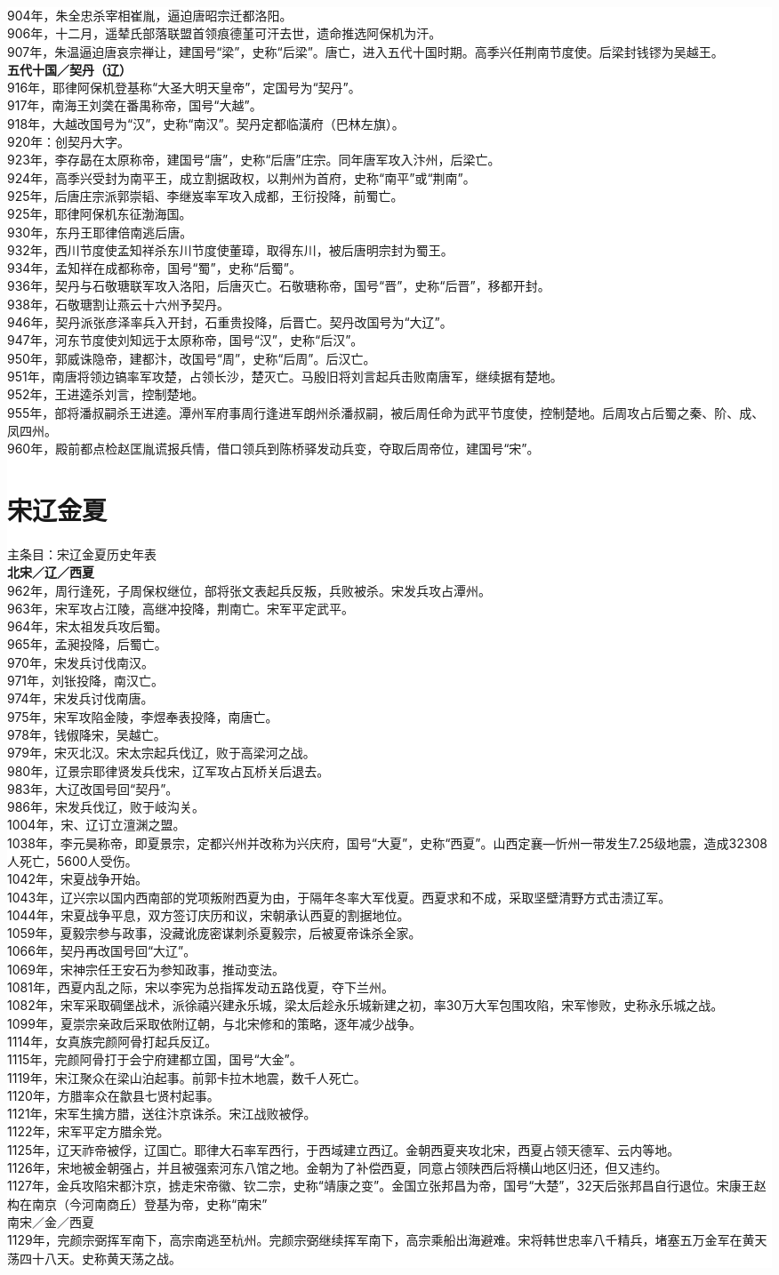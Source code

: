 904年，朱全忠杀宰相崔胤，逼迫唐昭宗迁都洛阳。  
906年，十二月，遥辇氏部落联盟首领痕德堇可汗去世，遗命推选阿保机为汗。  
907年，朱温逼迫唐哀宗禅让，建国号“梁”，史称“后梁”。唐亡，进入五代十国时期。高季兴任荆南节度使。后梁封钱镠为吴越王。  
**五代十国／契丹（辽）**  
916年，耶律阿保机登基称“大圣大明天皇帝”，定国号为“契丹”。  
917年，南海王刘䶮在番禺称帝，国号“大越”。  
918年，大越改国号为“汉”，史称“南汉”。契丹定都临潢府（巴林左旗）。  
920年：创契丹大字。  
923年，李存勗在太原称帝，建国号“唐”，史称“后唐”庄宗。同年唐军攻入汴州，后梁亡。  
924年，高季兴受封为南平王，成立割据政权，以荆州为首府，史称“南平”或“荆南”。  
925年，后唐庄宗派郭崇韬、李继岌率军攻入成都，王衍投降，前蜀亡。  
925年，耶律阿保机东征渤海国。  
930年，东丹王耶律倍南逃后唐。  
932年，西川节度使孟知祥杀东川节度使董璋，取得东川，被后唐明宗封为蜀王。  
934年，孟知祥在成都称帝，国号“蜀”，史称“后蜀”。  
936年，契丹与石敬瑭联军攻入洛阳，后唐灭亡。石敬瑭称帝，国号“晋”，史称“后晋”，移都开封。  
938年，石敬瑭割让燕云十六州予契丹。  
946年，契丹派张彦泽率兵入开封，石重贵投降，后晋亡。契丹改国号为“大辽”。  
947年，河东节度使刘知远于太原称帝，国号“汉”，史称“后汉”。  
950年，郭威诛隐帝，建都汴，改国号“周”，史称“后周”。后汉亡。  
951年，南唐将领边镐率军攻楚，占领长沙，楚灭亡。马殷旧将刘言起兵击败南唐军，继续据有楚地。  
952年，王进逵杀刘言，控制楚地。  
955年，部将潘叔嗣杀王进逵。潭州军府事周行逢进军朗州杀潘叔嗣，被后周任命为武平节度使，控制楚地。后周攻占后蜀之秦、阶、成、凤四州。  
960年，殿前都点检赵匡胤谎报兵情，借口领兵到陈桥驿发动兵变，夺取后周帝位，建国号“宋”。  
# 宋辽金夏  
主条目：宋辽金夏历史年表  
**北宋／辽／西夏**  
962年，周行逢死，子周保权继位，部将张文表起兵反叛，兵败被杀。宋发兵攻占潭州。  
963年，宋军攻占江陵，高继冲投降，荆南亡。宋军平定武平。  
964年，宋太祖发兵攻后蜀。  
965年，孟昶投降，后蜀亡。  
970年，宋发兵讨伐南汉。  
971年，刘𬬮投降，南汉亡。  
974年，宋发兵讨伐南唐。  
975年，宋军攻陷金陵，李煜奉表投降，南唐亡。  
978年，钱俶降宋，吴越亡。  
979年，宋灭北汉。宋太宗起兵伐辽，败于高梁河之战。  
980年，辽景宗耶律贤发兵伐宋，辽军攻占瓦桥关后退去。  
983年，大辽改国号回“契丹”。  
986年，宋发兵伐辽，败于岐沟关。  
1004年，宋、辽订立澶渊之盟。  
1038年，李元昊称帝，即夏景宗，定都兴州并改称为兴庆府，国号“大夏”，史称“西夏”。山西定襄—忻州一带发生7.25级地震，造成32308人死亡，5600人受伤。  
1042年，宋夏战争开始。  
1043年，辽兴宗以国内西南部的党项叛附西夏为由，于隔年冬率大军伐夏。西夏求和不成，采取坚壁清野方式击溃辽军。  
1044年，宋夏战争平息，双方签订庆历和议，宋朝承认西夏的割据地位。  
1059年，夏毅宗参与政事，没藏讹庞密谋刺杀夏毅宗，后被夏帝诛杀全家。  
1066年，契丹再改国号回“大辽”。  
1069年，宋神宗任王安石为参知政事，推动变法。  
1081年，西夏内乱之际，宋以李宪为总指挥发动五路伐夏，夺下兰州。  
1082年，宋军采取碉堡战术，派徐禧兴建永乐城，梁太后趁永乐城新建之初，率30万大军包围攻陷，宋军惨败，史称永乐城之战。  
1099年，夏崇宗亲政后采取依附辽朝，与北宋修和的策略，逐年减少战争。  
1114年，女真族完颜阿骨打起兵反辽。  
1115年，完颜阿骨打于会宁府建都立国，国号“大金”。  
1119年，宋江聚众在梁山泊起事。前郭卡拉木地震，数千人死亡。  
1120年，方腊率众在歙县七贤村起事。  
1121年，宋军生擒方腊，送往汴京诛杀。宋江战败被俘。  
1122年，宋军平定方腊余党。  
1125年，辽天祚帝被俘，辽国亡。耶律大石率军西行，于西域建立西辽。金朝西夏夹攻北宋，西夏占领天德军、云内等地。  
1126年，宋地被金朝强占，并且被强索河东八馆之地。金朝为了补偿西夏，同意占领陕西后将横山地区归还，但又违约。  
1127年，金兵攻陷宋都汴京，掳走宋帝徽、钦二宗，史称“靖康之变”。金国立张邦昌为帝，国号“大楚”，32天后张邦昌自行退位。宋康王赵构在南京（今河南商丘）登基为帝，史称“南宋”  
南宋／金／西夏  
1129年，完颜宗弼挥军南下，高宗南逃至杭州。完颜宗弼继续挥军南下，高宗乘船出海避难。宋将韩世忠率八千精兵，堵塞五万金军在黄天荡四十八天。史称黄天荡之战。  